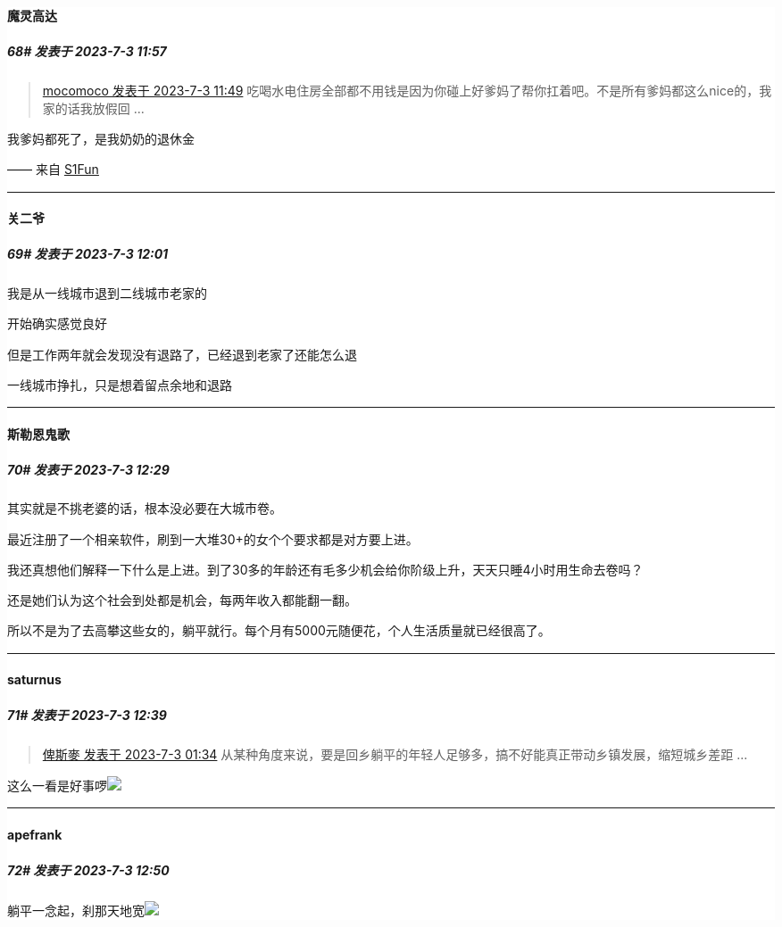 ####  魔灵高达  
##### 68#       发表于 2023-7-3 11:57

<blockquote><a href="httphttps://bbs.saraba1st.com/2b/forum.php?mod=redirect&amp;goto=findpost&amp;pid=61528463&amp;ptid=2142762" target="_blank">mocomoco 发表于 2023-7-3 11:49</a>
吃喝水电住房全部都不用钱是因为你碰上好爹妈了帮你扛着吧。不是所有爹妈都这么nice的，我家的话我放假回 ...</blockquote>
我爹妈都死了，是我奶奶的退休金

—— 来自 [S1Fun](https://s1fun.koalcat.com)

*****

####  关二爷  
##### 69#       发表于 2023-7-3 12:01

我是从一线城市退到二线城市老家的

开始确实感觉良好

但是工作两年就会发现没有退路了，已经退到老家了还能怎么退

一线城市挣扎，只是想着留点余地和退路


*****

####  斯勒恩鬼歌  
##### 70#       发表于 2023-7-3 12:29

其实就是不挑老婆的话，根本没必要在大城市卷。

最近注册了一个相亲软件，刷到一大堆30+的女个个要求都是对方要上进。

我还真想他们解释一下什么是上进。到了30多的年龄还有毛多少机会给你阶级上升，天天只睡4小时用生命去卷吗？

还是她们认为这个社会到处都是机会，每两年收入都能翻一翻。

所以不是为了去高攀这些女的，躺平就行。每个月有5000元随便花，个人生活质量就已经很高了。


*****

####  saturnus  
##### 71#       发表于 2023-7-3 12:39

<blockquote><a href="httphttps://bbs.saraba1st.com/2b/forum.php?mod=redirect&amp;goto=findpost&amp;pid=61524639&amp;ptid=2142762" target="_blank">俾斯麥 发表于 2023-7-3 01:34</a>
从某种角度来说，要是回乡躺平的年轻人足够多，搞不好能真正带动乡镇发展，缩短城乡差距 ...</blockquote>
这么一看是好事啰<img src="https://static.saraba1st.com/image/smiley/face2017/130.png" referrerpolicy="no-referrer">


*****

####  apefrank  
##### 72#       发表于 2023-7-3 12:50

躺平一念起，刹那天地宽<img src="https://static.saraba1st.com/image/smiley/face2017/066.png" referrerpolicy="no-referrer">
